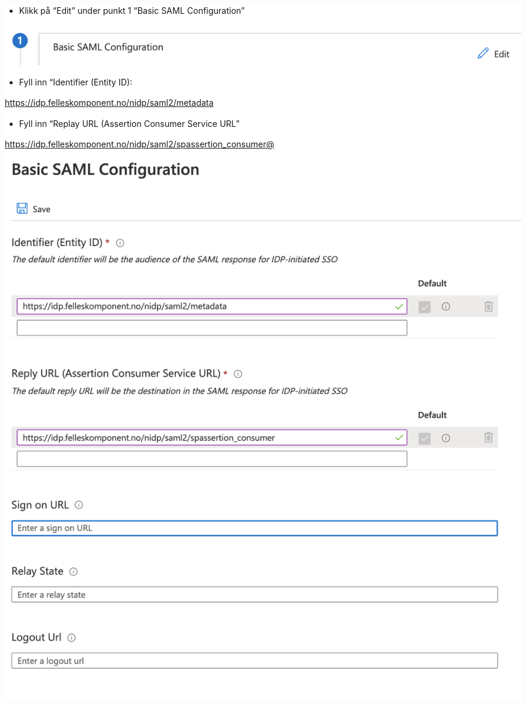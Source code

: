 - Klikk på “Edit” under punkt 1 “Basic SAML Configuration”

![ill5](../_media/vigo-idp/vigoidp5.png)

- Fyll inn “Identifier (Entity ID):

https://idp.felleskomponent.no/nidp/saml2/metadata

- Fyll inn “Replay URL (Assertion Consumer Service URL”

https://idp.felleskomponent.no/nidp/saml2/spassertion_consumer@

![ill6](../_media/vigo-idp/vigoidp6.png)
